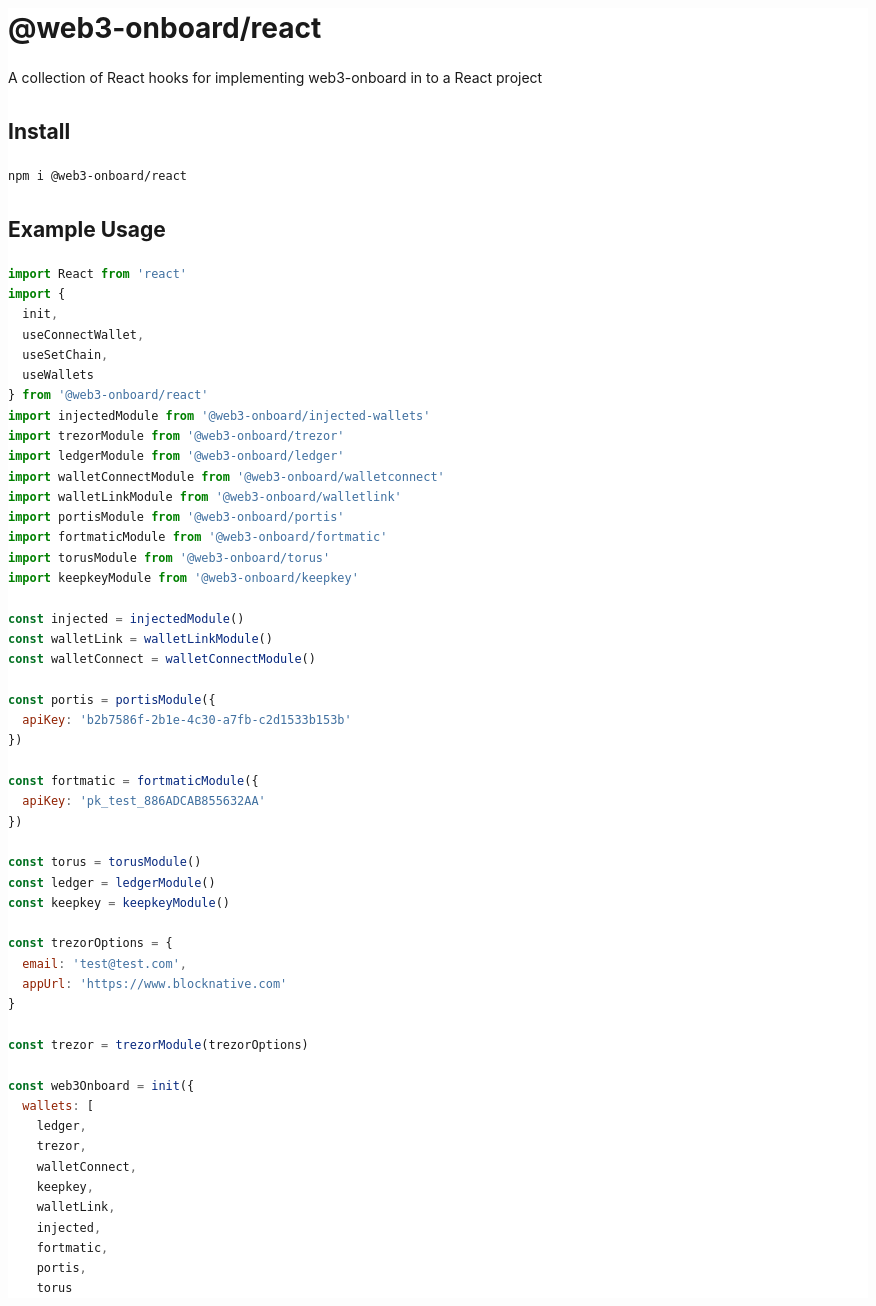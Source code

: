 # @web3-onboard/react

A collection of React hooks for implementing web3-onboard in to a React project

## Install

`npm i @web3-onboard/react`

## Example Usage

```javascript
import React from 'react'
import {
  init,
  useConnectWallet,
  useSetChain,
  useWallets
} from '@web3-onboard/react'
import injectedModule from '@web3-onboard/injected-wallets'
import trezorModule from '@web3-onboard/trezor'
import ledgerModule from '@web3-onboard/ledger'
import walletConnectModule from '@web3-onboard/walletconnect'
import walletLinkModule from '@web3-onboard/walletlink'
import portisModule from '@web3-onboard/portis'
import fortmaticModule from '@web3-onboard/fortmatic'
import torusModule from '@web3-onboard/torus'
import keepkeyModule from '@web3-onboard/keepkey'

const injected = injectedModule()
const walletLink = walletLinkModule()
const walletConnect = walletConnectModule()

const portis = portisModule({
  apiKey: 'b2b7586f-2b1e-4c30-a7fb-c2d1533b153b'
})

const fortmatic = fortmaticModule({
  apiKey: 'pk_test_886ADCAB855632AA'
})

const torus = torusModule()
const ledger = ledgerModule()
const keepkey = keepkeyModule()

const trezorOptions = {
  email: 'test@test.com',
  appUrl: 'https://www.blocknative.com'
}

const trezor = trezorModule(trezorOptions)

const web3Onboard = init({
  wallets: [
    ledger,
    trezor,
    walletConnect,
    keepkey,
    walletLink,
    injected,
    fortmatic,
    portis,
    torus
```